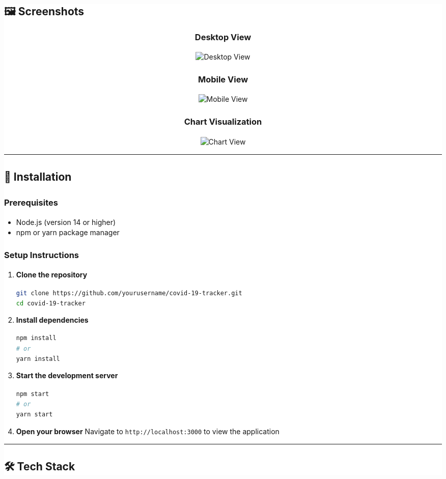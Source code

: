 ## 🖼️ Screenshots

<div align="center">

### Desktop View
![Desktop View](https://via.placeholder.com/800x500/667eea/ffffff?text=Desktop+View)

### Mobile View
![Mobile View](https://via.placeholder.com/400x700/764ba2/ffffff?text=Mobile+View)

### Chart Visualization
![Chart View](https://via.placeholder.com/800x400/f093fb/ffffff?text=Chart+Visualization)

</div>

---

## 🚀 Installation

### Prerequisites
- Node.js (version 14 or higher)
- npm or yarn package manager

### Setup Instructions

1. **Clone the repository**
   ```bash
   git clone https://github.com/yourusername/covid-19-tracker.git
   cd covid-19-tracker
   ```

2. **Install dependencies**
   ```bash
   npm install
   # or
   yarn install
   ```

3. **Start the development server**
   ```bash
   npm start
   # or
   yarn start
   ```

4. **Open your browser**
   Navigate to `http://localhost:3000` to view the application

---

## 🛠️ Tech Stack
